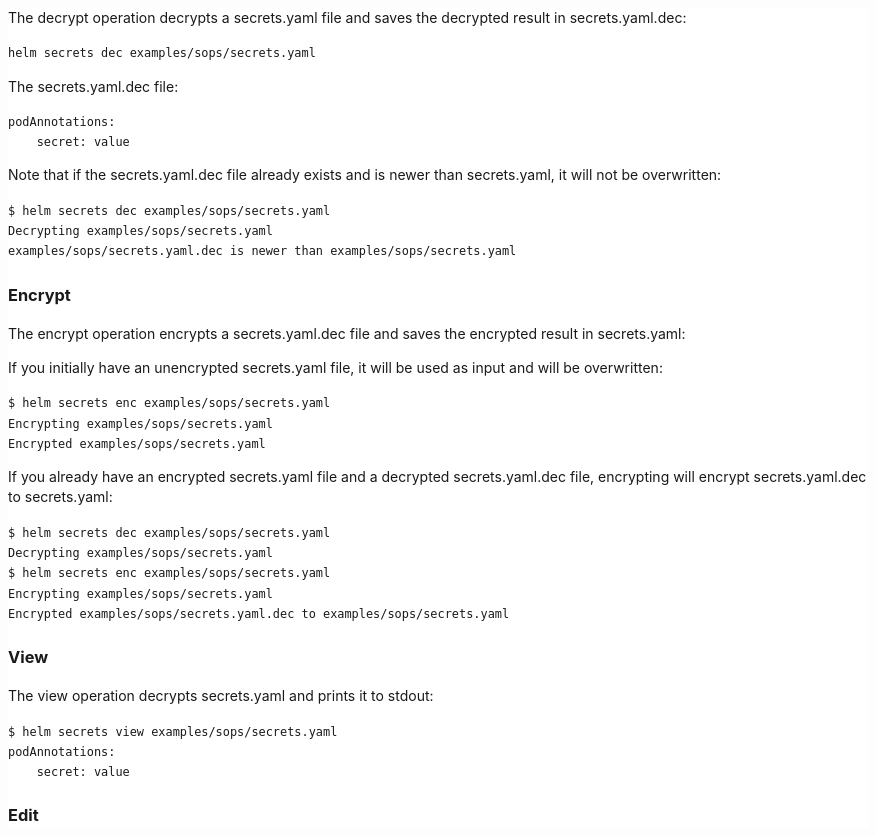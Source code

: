 The decrypt operation decrypts a secrets.yaml file and saves the decrypted result in secrets.yaml.dec:

```bash
helm secrets dec examples/sops/secrets.yaml
```

The secrets.yaml.dec file:

```
podAnnotations:
    secret: value
```

Note that if the secrets.yaml.dec file already exists and is newer than secrets.yaml, it will not be overwritten:

```
$ helm secrets dec examples/sops/secrets.yaml
Decrypting examples/sops/secrets.yaml
examples/sops/secrets.yaml.dec is newer than examples/sops/secrets.yaml
```

### Encrypt

The encrypt operation encrypts a secrets.yaml.dec file and saves the encrypted result in secrets.yaml:

If you initially have an unencrypted secrets.yaml file, it will be used as input and will be overwritten:

```
$ helm secrets enc examples/sops/secrets.yaml
Encrypting examples/sops/secrets.yaml
Encrypted examples/sops/secrets.yaml
```

If you already have an encrypted secrets.yaml file and a decrypted secrets.yaml.dec file, encrypting will encrypt secrets.yaml.dec to secrets.yaml:

```
$ helm secrets dec examples/sops/secrets.yaml
Decrypting examples/sops/secrets.yaml
$ helm secrets enc examples/sops/secrets.yaml
Encrypting examples/sops/secrets.yaml
Encrypted examples/sops/secrets.yaml.dec to examples/sops/secrets.yaml
```

### View

The view operation decrypts secrets.yaml and prints it to stdout:

```
$ helm secrets view examples/sops/secrets.yaml
podAnnotations:
    secret: value
```

### Edit
